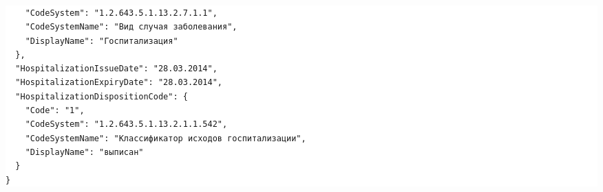 ```
    "CodeSystem": "1.2.643.5.1.13.2.7.1.1",
    "CodeSystemName": "Вид случая заболевания",
    "DisplayName": "Госпитализация"
  },
  "HospitalizationIssueDate": "28.03.2014",
  "HospitalizationExpiryDate": "28.03.2014",
  "HospitalizationDispositionCode": {
    "Code": "1",
    "CodeSystem": "1.2.643.5.1.13.2.1.1.542",
    "CodeSystemName": "Классификатор исходов госпитализации",
    "DisplayName": "выписан"
  }
}
```

